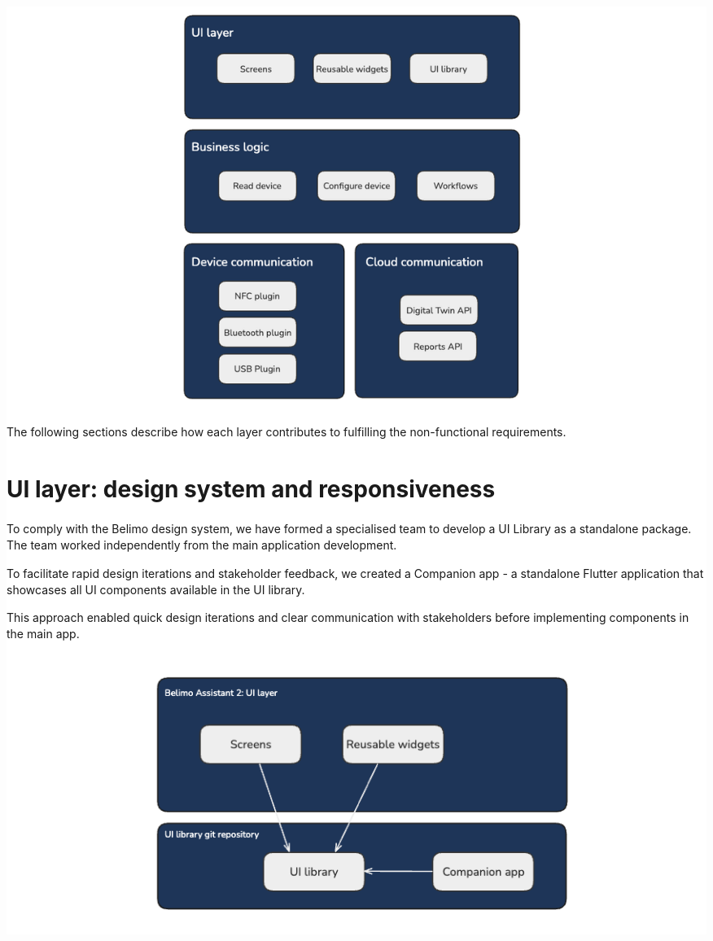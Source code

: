 ![App architecture layers diagram](images/app-architecture-layers.png)

The following sections describe how each layer contributes to fulfilling the non-functional requirements. 

# UI layer: design system and responsiveness 

To comply with the Belimo design system, we have formed a specialised team to develop a UI Library as a standalone package. 
The team worked independently from the main application development. 

To facilitate rapid design iterations and stakeholder feedback, we created a Companion app - a standalone Flutter application that showcases all UI components available in the UI library.  

This approach enabled quick design iterations and clear communication with stakeholders before implementing components in the main app. 

![UI Library companion app](images/ui-library-companion.png)
